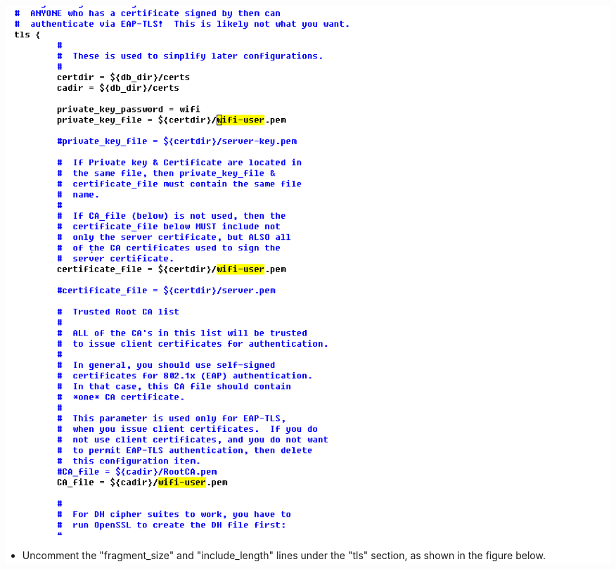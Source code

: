 ![Change the inputs](resources/readme/image140.png)
  
   - Uncomment the "fragment_size" and "include_length" lines under the "tls" section, as shown in the figure below.
